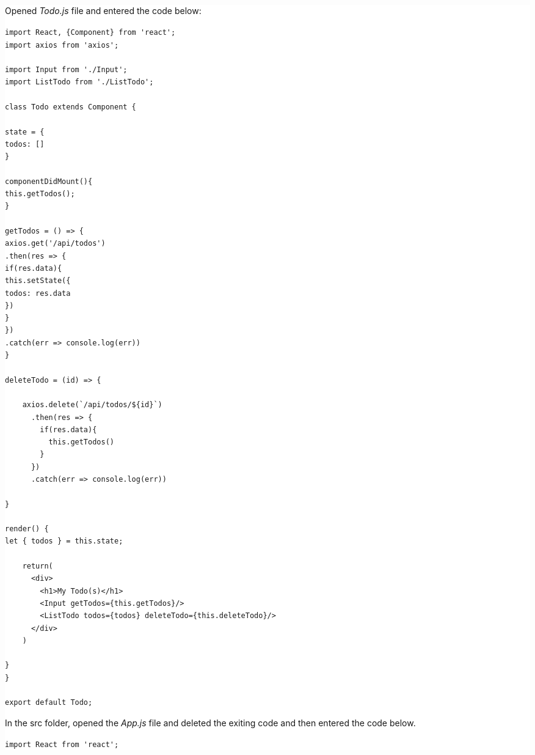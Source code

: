 
Opened *Todo.js* file and entered the code below:

```
import React, {Component} from 'react';
import axios from 'axios';

import Input from './Input';
import ListTodo from './ListTodo';

class Todo extends Component {

state = {
todos: []
}

componentDidMount(){
this.getTodos();
}

getTodos = () => {
axios.get('/api/todos')
.then(res => {
if(res.data){
this.setState({
todos: res.data
})
}
})
.catch(err => console.log(err))
}

deleteTodo = (id) => {

    axios.delete(`/api/todos/${id}`)
      .then(res => {
        if(res.data){
          this.getTodos()
        }
      })
      .catch(err => console.log(err))

}

render() {
let { todos } = this.state;

    return(
      <div>
        <h1>My Todo(s)</h1>
        <Input getTodos={this.getTodos}/>
        <ListTodo todos={todos} deleteTodo={this.deleteTodo}/>
      </div>
    )

}
}

export default Todo;
```
In the src folder, opened the *App.js* file and deleted the exiting code and then entered the code below.
```
import React from 'react';

```